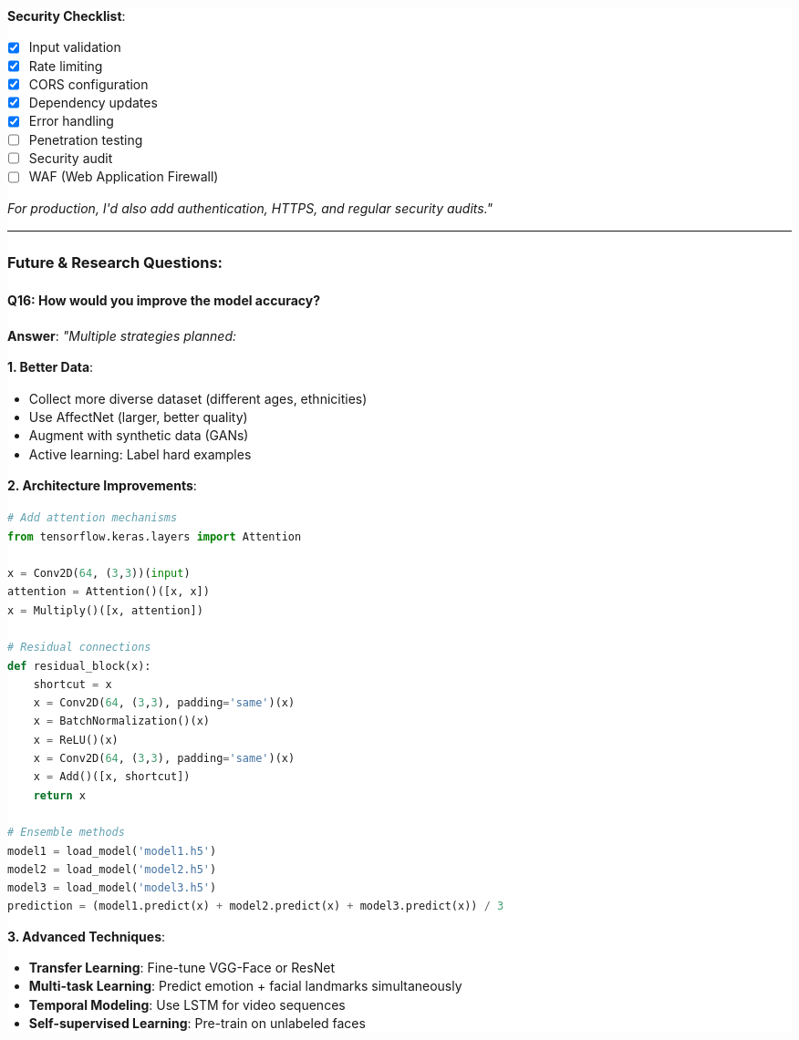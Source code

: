 **Security Checklist**:
- [x] Input validation
- [x] Rate limiting
- [x] CORS configuration
- [x] Dependency updates
- [x] Error handling
- [ ] Penetration testing
- [ ] Security audit
- [ ] WAF (Web Application Firewall)

*For production, I'd also add authentication, HTTPS, and regular security audits."*

---

### **Future & Research Questions:**

#### **Q16: How would you improve the model accuracy?**

**Answer**: *"Multiple strategies planned:*

**1. Better Data**:
- Collect more diverse dataset (different ages, ethnicities)
- Use AffectNet (larger, better quality)
- Augment with synthetic data (GANs)
- Active learning: Label hard examples

**2. Architecture Improvements**:
```python
# Add attention mechanisms
from tensorflow.keras.layers import Attention

x = Conv2D(64, (3,3))(input)
attention = Attention()([x, x])
x = Multiply()([x, attention])

# Residual connections
def residual_block(x):
    shortcut = x
    x = Conv2D(64, (3,3), padding='same')(x)
    x = BatchNormalization()(x)
    x = ReLU()(x)
    x = Conv2D(64, (3,3), padding='same')(x)
    x = Add()([x, shortcut])
    return x

# Ensemble methods
model1 = load_model('model1.h5')
model2 = load_model('model2.h5')
model3 = load_model('model3.h5')
prediction = (model1.predict(x) + model2.predict(x) + model3.predict(x)) / 3
```

**3. Advanced Techniques**:
- **Transfer Learning**: Fine-tune VGG-Face or ResNet
- **Multi-task Learning**: Predict emotion + facial landmarks simultaneously
- **Temporal Modeling**: Use LSTM for video sequences
- **Self-supervised Learning**: Pre-train on unlabeled faces
